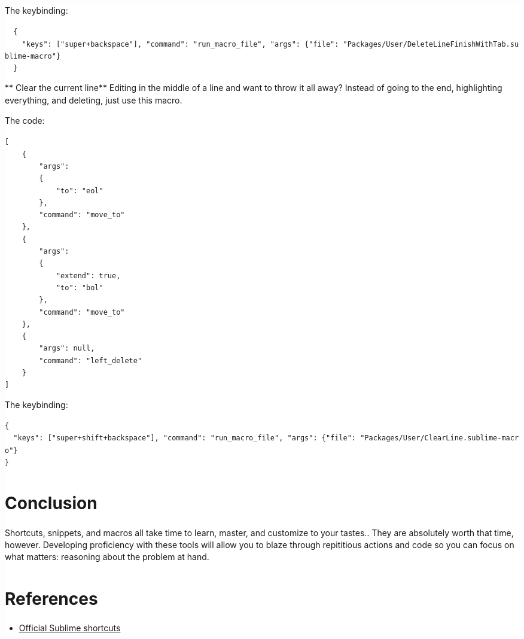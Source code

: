 The keybinding:

      {
        "keys": ["super+backspace"], "command": "run_macro_file", "args": {"file": "Packages/User/DeleteLineFinishWithTab.sublime-macro"}
      }


** Clear the current line**
Editing in the middle of a line and want to throw it all away? Instead of going to the end, highlighting everything, and deleting, just use this macro.

The code:

    [
        {
            "args":
            {
                "to": "eol"
            },
            "command": "move_to"
        },
        {
            "args":
            {
                "extend": true,
                "to": "bol"
            },
            "command": "move_to"
        },
        {
            "args": null,
            "command": "left_delete"
        }
    ]


The keybinding:

    {
      "keys": ["super+shift+backspace"], "command": "run_macro_file", "args": {"file": "Packages/User/ClearLine.sublime-macro"}
    }

# Conclusion

Shortcuts, snippets, and macros all take time to learn, master, and customize to your tastes.. They are absolutely worth that time, however. Developing proficiency with these tools will allow you to blaze through repititious actions and code so you can focus on what matters: reasoning about the problem at hand.

# References

* [Official Sublime shortcuts](http://docs.sublimetext.info/en/latest/reference/keyboard_shortcuts_osx.html)






